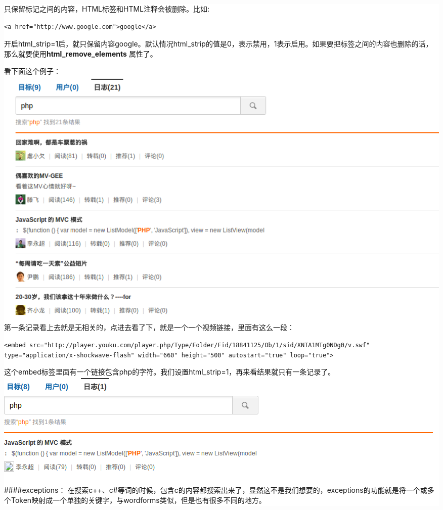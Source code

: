 只保留标记之间的内容，HTML标签和HTML注释会被删除。比如:  

    <a href="http://www.google.com">google</a>
开启html_strip=1后，就只保留内容google。默认情况html_strip的值是0，表示禁用，1表示启用。如果要把标签之间的内容也删除的话，那么就要使用**html_remove_elements** 属性了。    

看下面这个例子：  
![search_html](../../resource/image/html_search0.png)
第一条记录看上去就是无相关的，点进去看了下，就是一个一个视频链接，里面有这么一段：  

    <embed src="http://player.youku.com/player.php/Type/Folder/Fid/18841125/Ob/1/sid/XNTA1MTg0NDg0/v.swf" 
    type="application/x-shockwave-flash" width="660" height="500" autostart="true" loop="true">

这个embed标签里面有一个链接包含php的字符。我们设置html_strip=1，再来看结果就只有一条记录了。  
 ![search_html1](../../resource/image/html_search1.png)

####exceptions：
在搜索c++、c#等词的时候，包含c的内容都搜索出来了，显然这不是我们想要的，exceptions的功能就是将一个或多个Token映射成一个单独的关键字，与wordforms类似，但是也有很多不同的地方。  
